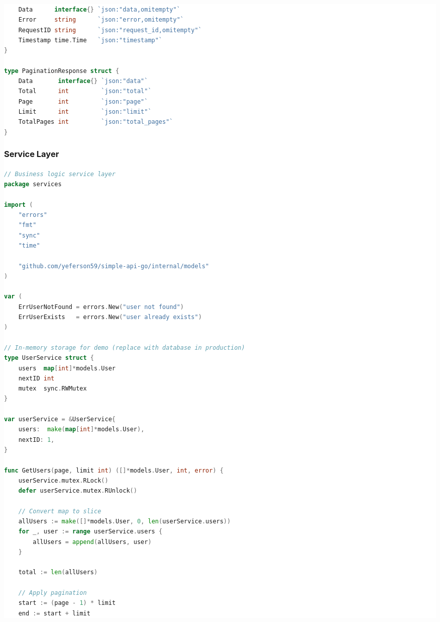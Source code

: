 ```go
    Data      interface{} `json:"data,omitempty"`
    Error     string      `json:"error,omitempty"`
    RequestID string      `json:"request_id,omitempty"`
    Timestamp time.Time   `json:"timestamp"`
}

type PaginationResponse struct {
    Data       interface{} `json:"data"`
    Total      int         `json:"total"`
    Page       int         `json:"page"`
    Limit      int         `json:"limit"`
    TotalPages int         `json:"total_pages"`
}
```

### Service Layer

```go
// Business logic service layer
package services

import (
    "errors"
    "fmt"
    "sync"
    "time"

    "github.com/yeferson59/simple-api-go/internal/models"
)

var (
    ErrUserNotFound = errors.New("user not found")
    ErrUserExists   = errors.New("user already exists")
)

// In-memory storage for demo (replace with database in production)
type UserService struct {
    users  map[int]*models.User
    nextID int
    mutex  sync.RWMutex
}

var userService = &UserService{
    users:  make(map[int]*models.User),
    nextID: 1,
}

func GetUsers(page, limit int) ([]*models.User, int, error) {
    userService.mutex.RLock()
    defer userService.mutex.RUnlock()

    // Convert map to slice
    allUsers := make([]*models.User, 0, len(userService.users))
    for _, user := range userService.users {
        allUsers = append(allUsers, user)
    }

    total := len(allUsers)

    // Apply pagination
    start := (page - 1) * limit
    end := start + limit

```
